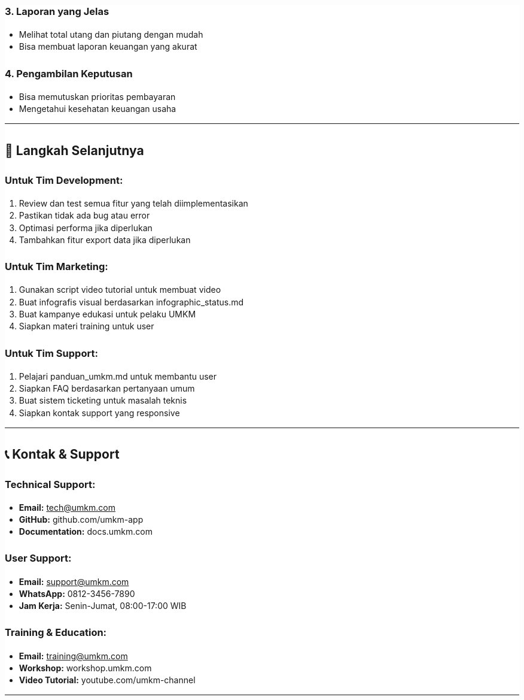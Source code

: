 ### **3. Laporan yang Jelas**
- Melihat total utang dan piutang dengan mudah
- Bisa membuat laporan keuangan yang akurat

### **4. Pengambilan Keputusan**
- Bisa memutuskan prioritas pembayaran
- Mengetahui kesehatan keuangan usaha

---

## 🚀 Langkah Selanjutnya

### **Untuk Tim Development:**
1. Review dan test semua fitur yang telah diimplementasikan
2. Pastikan tidak ada bug atau error
3. Optimasi performa jika diperlukan
4. Tambahkan fitur export data jika diperlukan

### **Untuk Tim Marketing:**
1. Gunakan script video tutorial untuk membuat video
2. Buat infografis visual berdasarkan infographic_status.md
3. Buat kampanye edukasi untuk pelaku UMKM
4. Siapkan materi training untuk user

### **Untuk Tim Support:**
1. Pelajari panduan_umkm.md untuk membantu user
2. Siapkan FAQ berdasarkan pertanyaan umum
3. Buat sistem ticketing untuk masalah teknis
4. Siapkan kontak support yang responsive

---

## 📞 Kontak & Support

### **Technical Support:**
- **Email:** tech@umkm.com
- **GitHub:** github.com/umkm-app
- **Documentation:** docs.umkm.com

### **User Support:**
- **Email:** support@umkm.com
- **WhatsApp:** 0812-3456-7890
- **Jam Kerja:** Senin-Jumat, 08:00-17:00 WIB

### **Training & Education:**
- **Email:** training@umkm.com
- **Workshop:** workshop.umkm.com
- **Video Tutorial:** youtube.com/umkm-channel

---